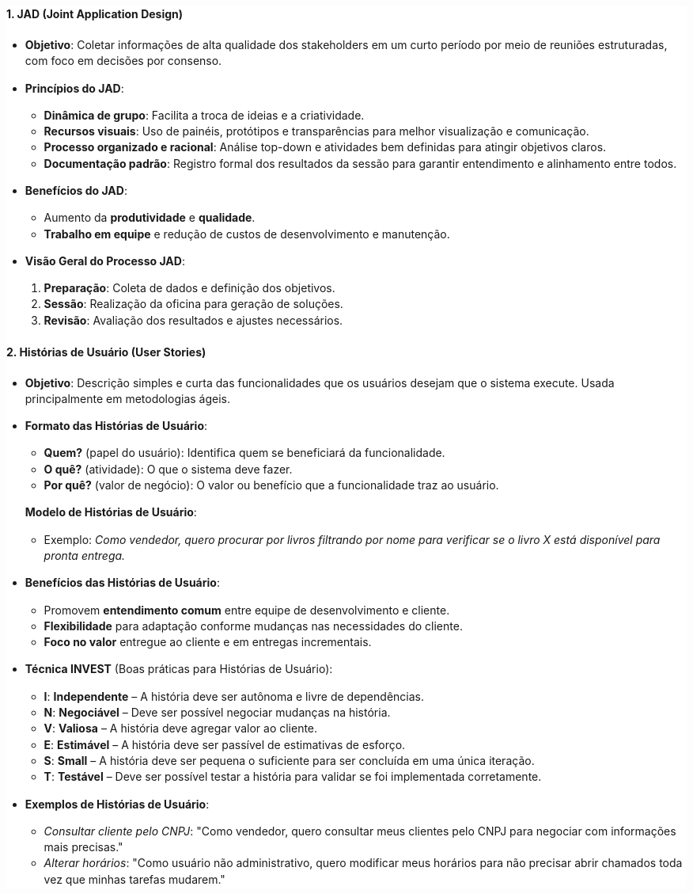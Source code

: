 #### 1. **JAD (Joint Application Design)**

- **Objetivo**: Coletar informações de alta qualidade dos stakeholders em um curto período por meio de reuniões estruturadas, com foco em decisões por consenso.
  
- **Princípios do JAD**:
  - **Dinâmica de grupo**: Facilita a troca de ideias e a criatividade.
  - **Recursos visuais**: Uso de painéis, protótipos e transparências para melhor visualização e comunicação.
  - **Processo organizado e racional**: Análise top-down e atividades bem definidas para atingir objetivos claros.
  - **Documentação padrão**: Registro formal dos resultados da sessão para garantir entendimento e alinhamento entre todos.

- **Benefícios do JAD**:
  - Aumento da **produtividade** e **qualidade**.
  - **Trabalho em equipe** e redução de custos de desenvolvimento e manutenção.

- **Visão Geral do Processo JAD**:
  1. **Preparação**: Coleta de dados e definição dos objetivos.
  2. **Sessão**: Realização da oficina para geração de soluções.
  3. **Revisão**: Avaliação dos resultados e ajustes necessários.

#### 2. **Histórias de Usuário (User Stories)**

- **Objetivo**: Descrição simples e curta das funcionalidades que os usuários desejam que o sistema execute. Usada principalmente em metodologias ágeis.

- **Formato das Histórias de Usuário**:
  - **Quem?** (papel do usuário): Identifica quem se beneficiará da funcionalidade.
  - **O quê?** (atividade): O que o sistema deve fazer.
  - **Por quê?** (valor de negócio): O valor ou benefício que a funcionalidade traz ao usuário.

  **Modelo de Histórias de Usuário**:
  - Exemplo: *Como vendedor, quero procurar por livros filtrando por nome para verificar se o livro X está disponível para pronta entrega.*

- **Benefícios das Histórias de Usuário**:
  - Promovem **entendimento comum** entre equipe de desenvolvimento e cliente.
  - **Flexibilidade** para adaptação conforme mudanças nas necessidades do cliente.
  - **Foco no valor** entregue ao cliente e em entregas incrementais.

- **Técnica INVEST** (Boas práticas para Histórias de Usuário):
  - **I**: **Independente** – A história deve ser autônoma e livre de dependências.
  - **N**: **Negociável** – Deve ser possível negociar mudanças na história.
  - **V**: **Valiosa** – A história deve agregar valor ao cliente.
  - **E**: **Estimável** – A história deve ser passível de estimativas de esforço.
  - **S**: **Small** – A história deve ser pequena o suficiente para ser concluída em uma única iteração.
  - **T**: **Testável** – Deve ser possível testar a história para validar se foi implementada corretamente.

- **Exemplos de Histórias de Usuário**:
  - *Consultar cliente pelo CNPJ*: "Como vendedor, quero consultar meus clientes pelo CNPJ para negociar com informações mais precisas."
  - *Alterar horários*: "Como usuário não administrativo, quero modificar meus horários para não precisar abrir chamados toda vez que minhas tarefas mudarem."

